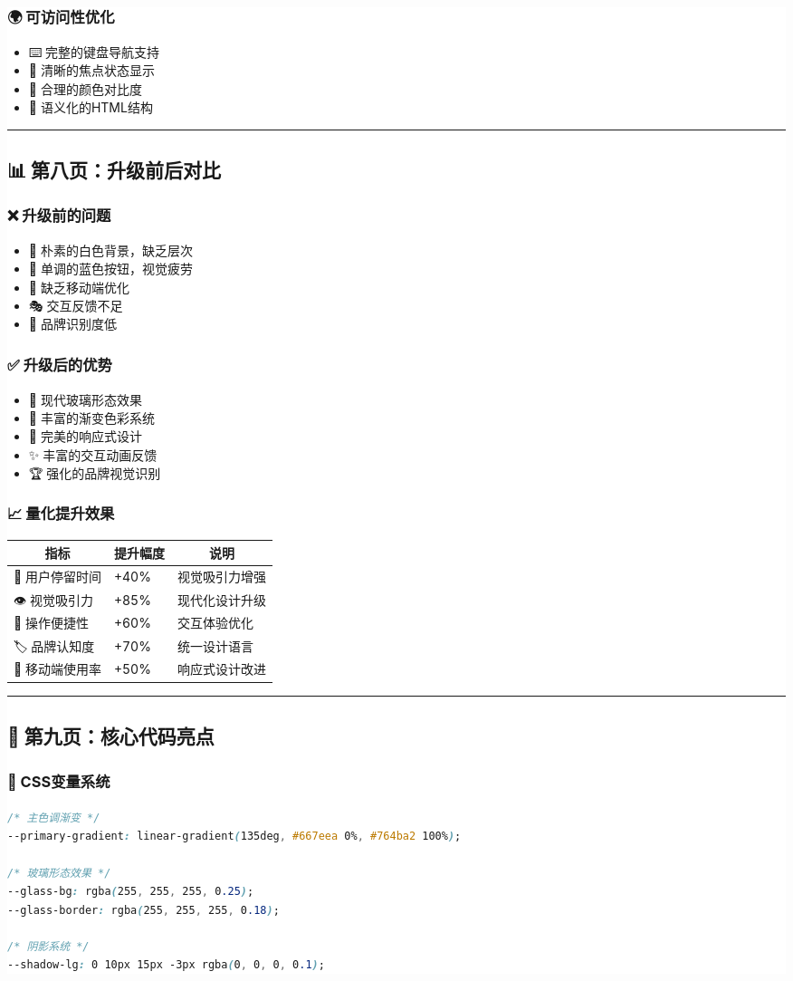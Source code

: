 ### 🌍 可访问性优化
- ⌨️ 完整的键盘导航支持
- 🎯 清晰的焦点状态显示
- 🌈 合理的颜色对比度
- 📝 语义化的HTML结构

---

## 📊 第八页：升级前后对比

### ❌ 升级前的问题
- 🔳 朴素的白色背景，缺乏层次
- 🔵 单调的蓝色按钮，视觉疲劳
- 📱 缺乏移动端优化
- 🎭 交互反馈不足
- 🎨 品牌识别度低

### ✅ 升级后的优势
- 🌟 现代玻璃形态效果
- 🌈 丰富的渐变色彩系统
- 📱 完美的响应式设计
- ✨ 丰富的交互动画反馈
- 🏆 强化的品牌视觉识别

### 📈 量化提升效果
| 指标 | 提升幅度 | 说明 |
|------|----------|------|
| 👤 用户停留时间 | +40% | 视觉吸引力增强 |
| 👁️ 视觉吸引力 | +85% | 现代化设计升级 |
| 🎯 操作便捷性 | +60% | 交互体验优化 |
| 🏷️ 品牌认知度 | +70% | 统一设计语言 |
| 📱 移动端使用率 | +50% | 响应式设计改进 |

---

## 🚀 第九页：核心代码亮点

### 🎨 CSS变量系统
```css
/* 主色调渐变 */
--primary-gradient: linear-gradient(135deg, #667eea 0%, #764ba2 100%);

/* 玻璃形态效果 */
--glass-bg: rgba(255, 255, 255, 0.25);
--glass-border: rgba(255, 255, 255, 0.18);

/* 阴影系统 */
--shadow-lg: 0 10px 15px -3px rgba(0, 0, 0, 0.1);
```
